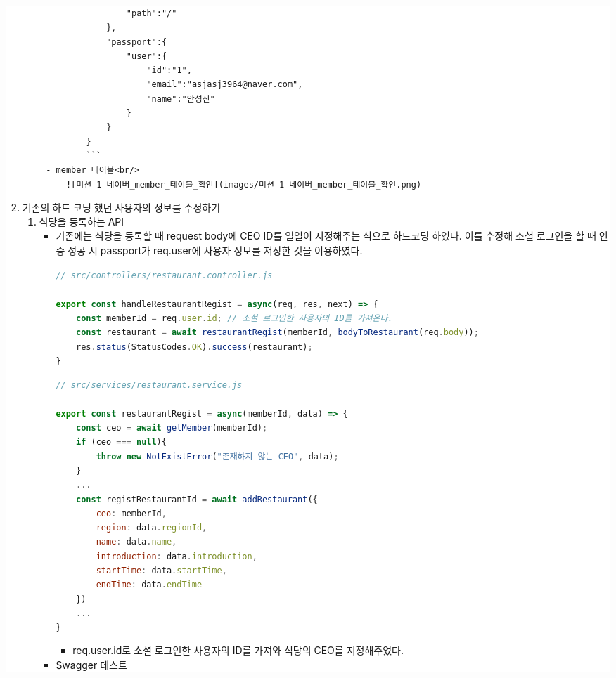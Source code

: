                     		"path":"/"
                    	},
                    	"passport":{
                    		"user":{
                    			"id":"1",
                    			"email":"asjasj3964@naver.com",
                    			"name":"안성진"
                    		}
                    	}
                    }
                    ```
            - member 테이블<br/>
                ![미션-1-네이버_member_테이블_확인](images/미션-1-네이버_member_테이블_확인.png)
2. 기존의 하드 코딩 했던 사용자의 정보를 수정하기
    1. 식당을 등록하는 API
        - 기존에는 식당을 등록할 때 request body에 CEO ID를 일일이 지정해주는 식으로 하드코딩 하였다. 이를 수정해 소셜 로그인을 할 때 인증 성공 시 passport가 req.user에 사용자 정보를 저장한 것을 이용하였다.
            ```javascript
            // src/controllers/restaurant.controller.js
            
            export const handleRestaurantRegist = async(req, res, next) => {
                const memberId = req.user.id; // 소셜 로그인한 사용자의 ID를 가져온다.
                const restaurant = await restaurantRegist(memberId, bodyToRestaurant(req.body));
                res.status(StatusCodes.OK).success(restaurant);
            }
            ```
            ```javascript
            // src/services/restaurant.service.js
            
            export const restaurantRegist = async(memberId, data) => {
                const ceo = await getMember(memberId);
                if (ceo === null){
                    throw new NotExistError("존재하지 않는 CEO", data);
                }
                ...
                const registRestaurantId = await addRestaurant({
                    ceo: memberId,
                    region: data.regionId,
                    name: data.name,
                    introduction: data.introduction,
                    startTime: data.startTime,
                    endTime: data.endTime
                })
                ...
            }
            ```
            - req.user.id로 소셜 로그인한 사용자의 ID를 가져와 식당의 CEO를 지정해주었다.
        - Swagger 테스트<br/>